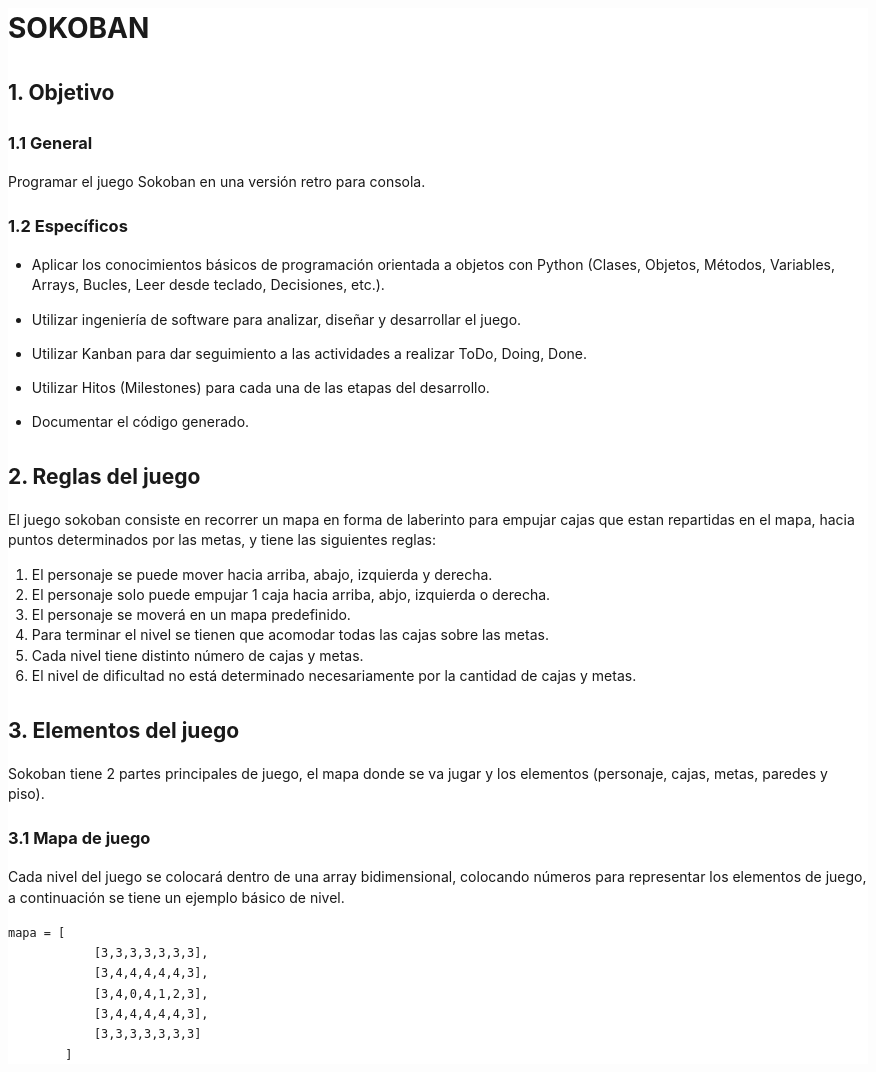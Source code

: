 # SOKOBAN

## 1. Objetivo

### 1.1 General

Programar el juego Sokoban en una versión retro para consola.

### 1.2 Específicos

- Aplicar los conocimientos básicos de programación orientada a objetos con Python (Clases, Objetos, Métodos, Variables, Arrays, Bucles, Leer desde teclado, Decisiones, etc.).

- Utilizar ingeniería de software para analizar, diseñar y desarrollar el juego.

- Utilizar Kanban para dar seguimiento a las actividades a realizar ToDo, Doing, Done.

- Utilizar Hitos (Milestones) para cada una de las etapas del desarrollo.

- Documentar el código generado.

## 2. Reglas del juego

El juego sokoban consiste en recorrer un mapa en forma de laberinto para empujar cajas que estan repartidas en el mapa, hacia puntos determinados por las metas, y tiene las siguientes reglas:

1. El personaje se puede mover hacia arriba, abajo, izquierda y derecha.
2. El personaje solo puede empujar 1 caja hacia arriba, abjo, izquierda o derecha.
3. El personaje se moverá en un mapa predefinido.
4. Para terminar el nivel se tienen que acomodar todas las cajas sobre las metas.
5. Cada nivel tiene distinto número de cajas y metas.
6. El nivel de dificultad no está determinado necesariamente por la cantidad de cajas y metas.

## 3. Elementos del juego

Sokoban tiene 2 partes principales de juego, el mapa donde se va jugar y los elementos (personaje, cajas, metas, paredes y piso).

### 3.1 Mapa de juego

Cada nivel del juego se colocará dentro de una array bidimensional, colocando números para representar los elementos de juego, a continuación se tiene un ejemplo básico de nivel.

````code
mapa = [
            [3,3,3,3,3,3,3],
            [3,4,4,4,4,4,3],
            [3,4,0,4,1,2,3],
            [3,4,4,4,4,4,3],
            [3,3,3,3,3,3,3]
        ]
````
